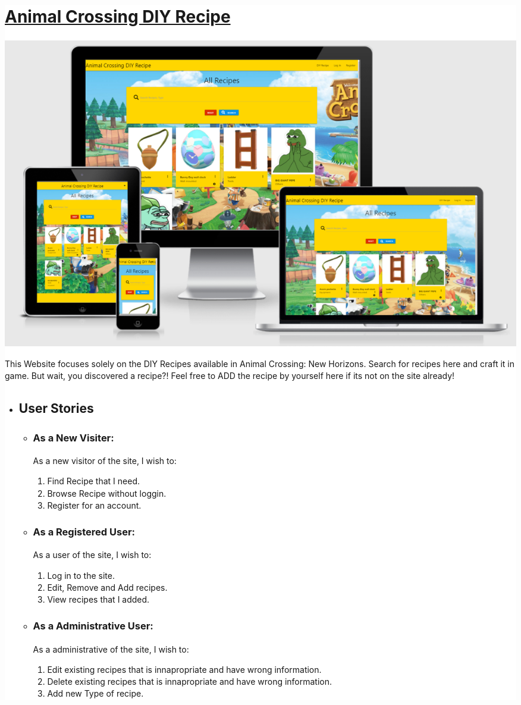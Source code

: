 # [Animal Crossing DIY Recipe](https://animal-crossing-recipe.herokuapp.com/)
![](./static/readme/animal-crossing.png) 

This Website focuses solely on the DIY Recipes available in Animal Crossing: New 
Horizons. Search for recipes here and craft it in game. But wait, you discovered a 
recipe?! Feel free to ADD the recipe by yourself here if its not on the site already!

- ## User Stories
   - ### As a New Visiter:
        As a new visitor of the site, I wish to:
        1. Find Recipe that I need.
        2. Browse Recipe without loggin.
        3. Register for an account.

    - ### As a Registered User:
        As a user of the site, I wish to:
        1. Log in to the site.
        2. Edit, Remove and Add recipes.
        3. View recipes that I added. 

    - ### As a Administrative User:
        As a administrative of the site, I wish to:
        1. Edit existing recipes that is innapropriate and have wrong information. 
        2. Delete existing recipes that is innapropriate and have wrong information.
        3. Add new Type of recipe.
